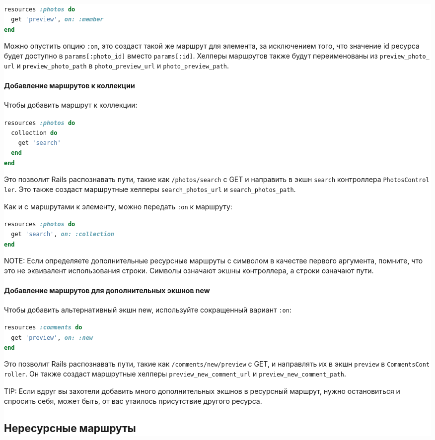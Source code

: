 ```ruby
resources :photos do
  get 'preview', on: :member
end
```

Можно опустить опцию `:on`, это создаст такой же маршрут для элемента, за исключением того, что значение id ресурса будет доступно в `params[:photo_id]` вместо `params[:id]`. Хелперы маршрутов также будут переименованы из `preview_photo_url` и `preview_photo_path` в `photo_preview_url` и `photo_preview_path`.

#### Добавление маршрутов к коллекции

Чтобы добавить маршрут к коллекции:

```ruby
resources :photos do
  collection do
    get 'search'
  end
end
```

Это позволит Rails распознавать пути, такие как `/photos/search` с GET и направить в экшн `search` контроллера `PhotosController`. Это также создаст маршрутные хелперы `search_photos_url` и `search_photos_path`.

Как и с маршрутами к элементу, можно передать `:on` к маршруту:

```ruby
resources :photos do
  get 'search', on: :collection
end
```

NOTE: Если определяете дополнительные ресурсные маршруты с символом в качестве первого аргумента, помните, что это не эквивалент использования строки. Символы означают экшны контроллера, а строки означают пути.

#### Добавление маршрутов для дополнительных экшнов new

Чтобы добавить альтернативный экшн new, используйте сокращенный вариант `:on`:

```ruby
resources :comments do
  get 'preview', on: :new
end
```

Это позволит Rails распознавать пути, такие как `/comments/new/preview` с GET, и направлять их в экшн `preview` в `CommentsController`. Он также создаст маршрутные хелперы `preview_new_comment_url` и `preview_new_comment_path`.

TIP: Если вдруг вы захотели добавить много дополнительных экшнов в ресурсный маршрут, нужно остановиться и спросить себя, может быть, от вас утаилось присутствие другого ресурса.

Нересурсные маршруты
--------------------
